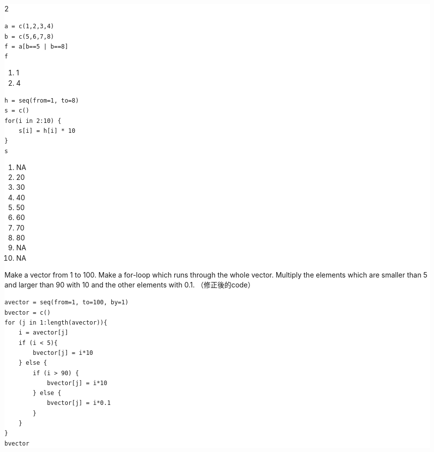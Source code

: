 


2




    a = c(1,2,3,4)
    b = c(5,6,7,8)
    f = a[b==5 | b==8]
    f




<ol class=list-inline>
	<li>1</li>
	<li>4</li>
</ol>





    h = seq(from=1, to=8)
    s = c()
    for(i in 2:10) {
        s[i] = h[i] * 10
    }
    s




<ol class=list-inline>
	<li>NA</li>
	<li>20</li>
	<li>30</li>
	<li>40</li>
	<li>50</li>
	<li>60</li>
	<li>70</li>
	<li>80</li>
	<li>NA</li>
	<li>NA</li>
</ol>




Make a vector from 1 to 100. Make a for-loop
which runs through the whole vector. Multiply
the elements which are smaller than 5 and larger
than 90 with 10 and the other elements with 0.1. 
（修正後的code）


    avector = seq(from=1, to=100, by=1)
    bvector = c()
    for (j in 1:length(avector)){
        i = avector[j]
        if (i < 5){
            bvector[j] = i*10
        } else {
            if (i > 90) {
                bvector[j] = i*10
            } else {
                bvector[j] = i*0.1
            }
        }
    }
    bvector
